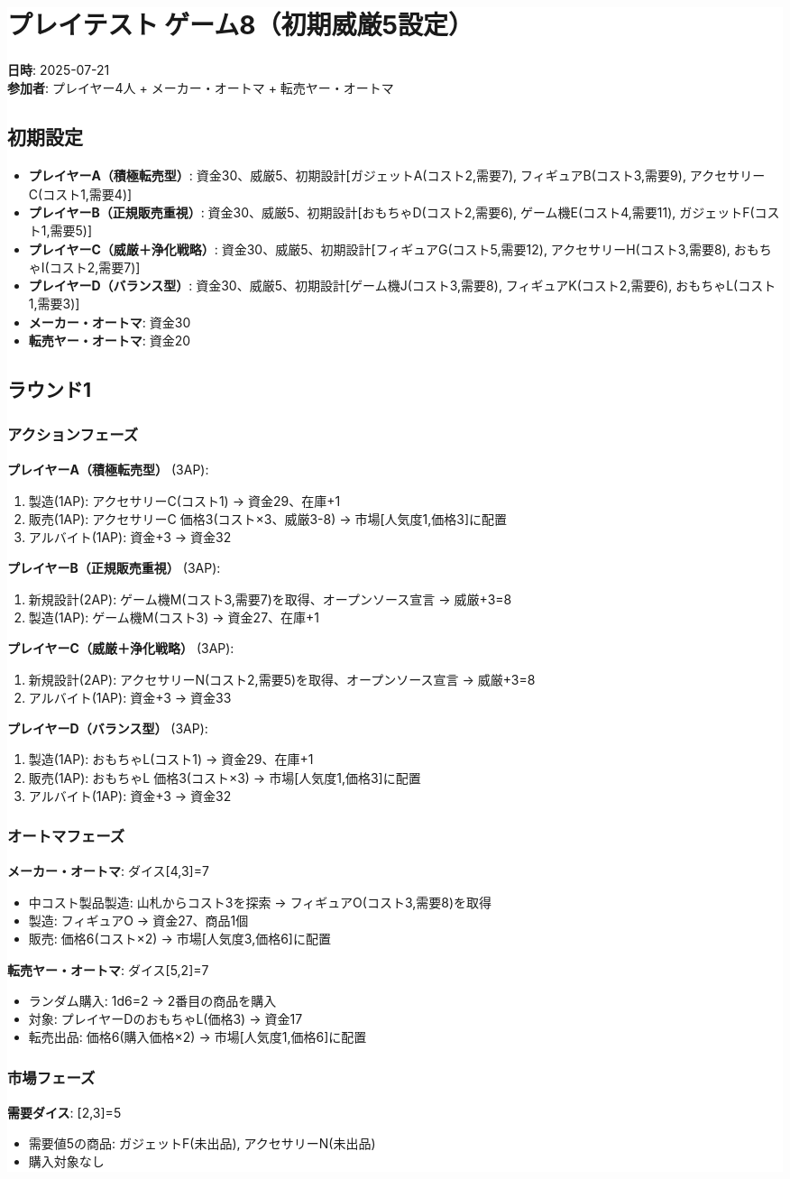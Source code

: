 # プレイテスト ゲーム8（初期威厳5設定）
**日時**: 2025-07-21  
**参加者**: プレイヤー4人 + メーカー・オートマ + 転売ヤー・オートマ

## 初期設定
- **プレイヤーA（積極転売型）**: 資金30、威厳5、初期設計[ガジェットA(コスト2,需要7), フィギュアB(コスト3,需要9), アクセサリーC(コスト1,需要4)]
- **プレイヤーB（正規販売重視）**: 資金30、威厳5、初期設計[おもちゃD(コスト2,需要6), ゲーム機E(コスト4,需要11), ガジェットF(コスト1,需要5)]
- **プレイヤーC（威厳＋浄化戦略）**: 資金30、威厳5、初期設計[フィギュアG(コスト5,需要12), アクセサリーH(コスト3,需要8), おもちゃI(コスト2,需要7)]
- **プレイヤーD（バランス型）**: 資金30、威厳5、初期設計[ゲーム機J(コスト3,需要8), フィギュアK(コスト2,需要6), おもちゃL(コスト1,需要3)]
- **メーカー・オートマ**: 資金30
- **転売ヤー・オートマ**: 資金20

## ラウンド1

### アクションフェーズ

**プレイヤーA（積極転売型）** (3AP):
1. 製造(1AP): アクセサリーC(コスト1) → 資金29、在庫+1
2. 販売(1AP): アクセサリーC 価格3(コスト×3、威厳3-8) → 市場[人気度1,価格3]に配置
3. アルバイト(1AP): 資金+3 → 資金32

**プレイヤーB（正規販売重視）** (3AP):
1. 新規設計(2AP): ゲーム機M(コスト3,需要7)を取得、オープンソース宣言 → 威厳+3=8
2. 製造(1AP): ゲーム機M(コスト3) → 資金27、在庫+1

**プレイヤーC（威厳＋浄化戦略）** (3AP):
1. 新規設計(2AP): アクセサリーN(コスト2,需要5)を取得、オープンソース宣言 → 威厳+3=8
2. アルバイト(1AP): 資金+3 → 資金33

**プレイヤーD（バランス型）** (3AP):
1. 製造(1AP): おもちゃL(コスト1) → 資金29、在庫+1
2. 販売(1AP): おもちゃL 価格3(コスト×3) → 市場[人気度1,価格3]に配置
3. アルバイト(1AP): 資金+3 → 資金32

### オートマフェーズ

**メーカー・オートマ**: ダイス[4,3]=7
- 中コスト製品製造: 山札からコスト3を探索 → フィギュアO(コスト3,需要8)を取得
- 製造: フィギュアO → 資金27、商品1個
- 販売: 価格6(コスト×2) → 市場[人気度3,価格6]に配置

**転売ヤー・オートマ**: ダイス[5,2]=7
- ランダム購入: 1d6=2 → 2番目の商品を購入
- 対象: プレイヤーDのおもちゃL(価格3) → 資金17
- 転売出品: 価格6(購入価格×2) → 市場[人気度1,価格6]に配置

### 市場フェーズ

**需要ダイス**: [2,3]=5
- 需要値5の商品: ガジェットF(未出品), アクセサリーN(未出品)
- 購入対象なし

